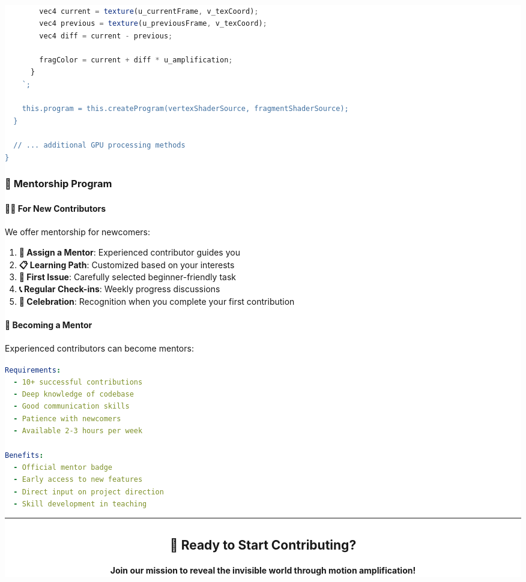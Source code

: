 ```javascript
        vec4 current = texture(u_currentFrame, v_texCoord);
        vec4 previous = texture(u_previousFrame, v_texCoord);
        vec4 diff = current - previous;
        
        fragColor = current + diff * u_amplification;
      }
    `;
    
    this.program = this.createProgram(vertexShaderSource, fragmentShaderSource);
  }
  
  // ... additional GPU processing methods
}
```

### 🤝 **Mentorship Program**

#### **👨‍🏫 For New Contributors**

We offer mentorship for newcomers:

1. **🎯 Assign a Mentor**: Experienced contributor guides you
2. **📋 Learning Path**: Customized based on your interests
3. **🎯 First Issue**: Carefully selected beginner-friendly task
4. **📞 Regular Check-ins**: Weekly progress discussions
5. **🎉 Celebration**: Recognition when you complete your first contribution

#### **👥 Becoming a Mentor**

Experienced contributors can become mentors:

```yaml
Requirements:
  - 10+ successful contributions
  - Deep knowledge of codebase
  - Good communication skills
  - Patience with newcomers
  - Available 2-3 hours per week

Benefits:
  - Official mentor badge
  - Early access to new features
  - Direct input on project direction
  - Skill development in teaching
```

---

<div align="center">

## 🎉 **Ready to Start Contributing?**

**Join our mission to reveal the invisible world through motion amplification!**

